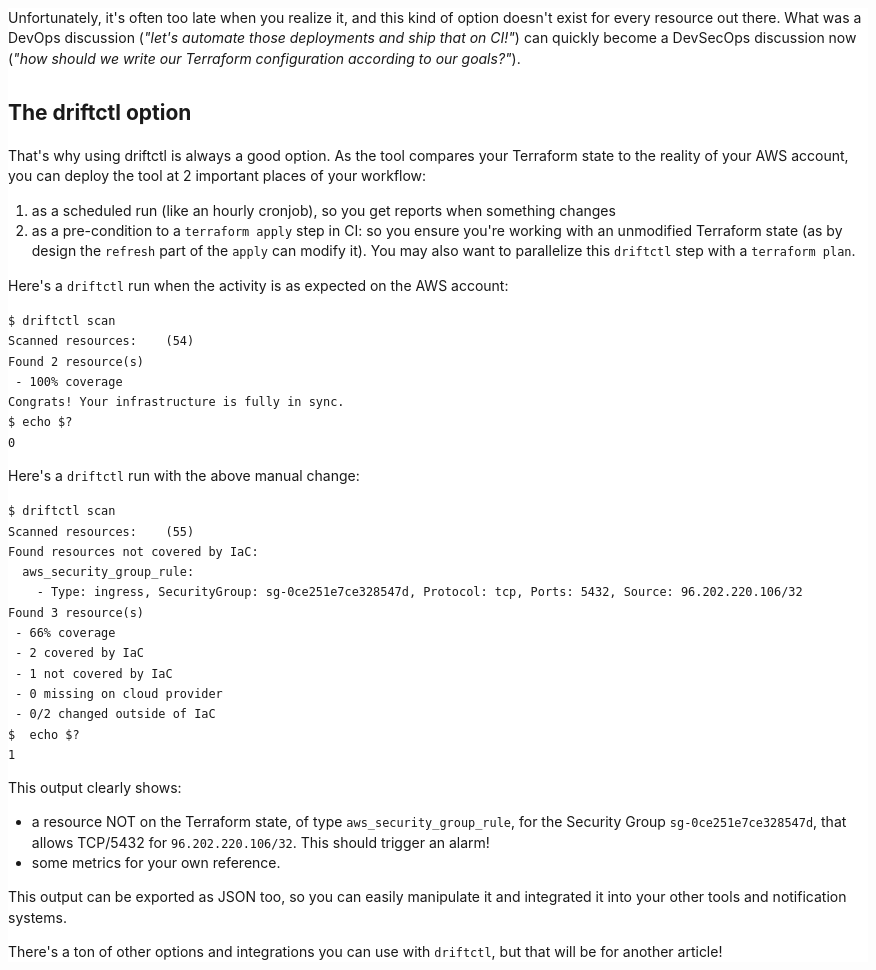 Unfortunately, it's often too late when you realize it, and this kind of option doesn't exist for every resource out there. What was a DevOps discussion (*"let's automate those deployments and ship that on CI!"*) can quickly become a DevSecOps discussion now (*"how should we write our Terraform configuration according to our goals?"*).

## The driftctl option

That's why using driftctl is always a good option. As the tool compares your Terraform state to the reality of your AWS account, you can deploy the tool at 2 important places of your workflow:

1. as a scheduled run (like an hourly cronjob), so you get reports when something changes
2. as a pre-condition to a `terraform apply` step in CI: so you ensure you're working with an unmodified Terraform state (as by design the `refresh` part of the `apply` can modify it). You may also want to parallelize this `driftctl` step with a `terraform plan`.

Here's a `driftctl` run when the activity is as expected on the AWS account:

```shell
$ driftctl scan 
Scanned resources:    (54)
Found 2 resource(s)
 - 100% coverage
Congrats! Your infrastructure is fully in sync.
$ echo $?
0
```

Here's a `driftctl` run with the above manual change:

```shell
$ driftctl scan 
Scanned resources:    (55)
Found resources not covered by IaC:
  aws_security_group_rule:
    - Type: ingress, SecurityGroup: sg-0ce251e7ce328547d, Protocol: tcp, Ports: 5432, Source: 96.202.220.106/32
Found 3 resource(s)
 - 66% coverage
 - 2 covered by IaC
 - 1 not covered by IaC
 - 0 missing on cloud provider
 - 0/2 changed outside of IaC
$  echo $?
1
```

This output clearly shows:

- a resource NOT on the Terraform state, of type `aws_security_group_rule`, for the Security Group `sg-0ce251e7ce328547d`, that allows TCP/5432 for `96.202.220.106/32`. This should trigger an alarm!
- some metrics for your own reference.

This output can be exported as JSON too, so you can easily manipulate it and integrated it into your other tools and notification systems.

There's a ton of other options and integrations you can use with `driftctl`, but that will be for another article!
